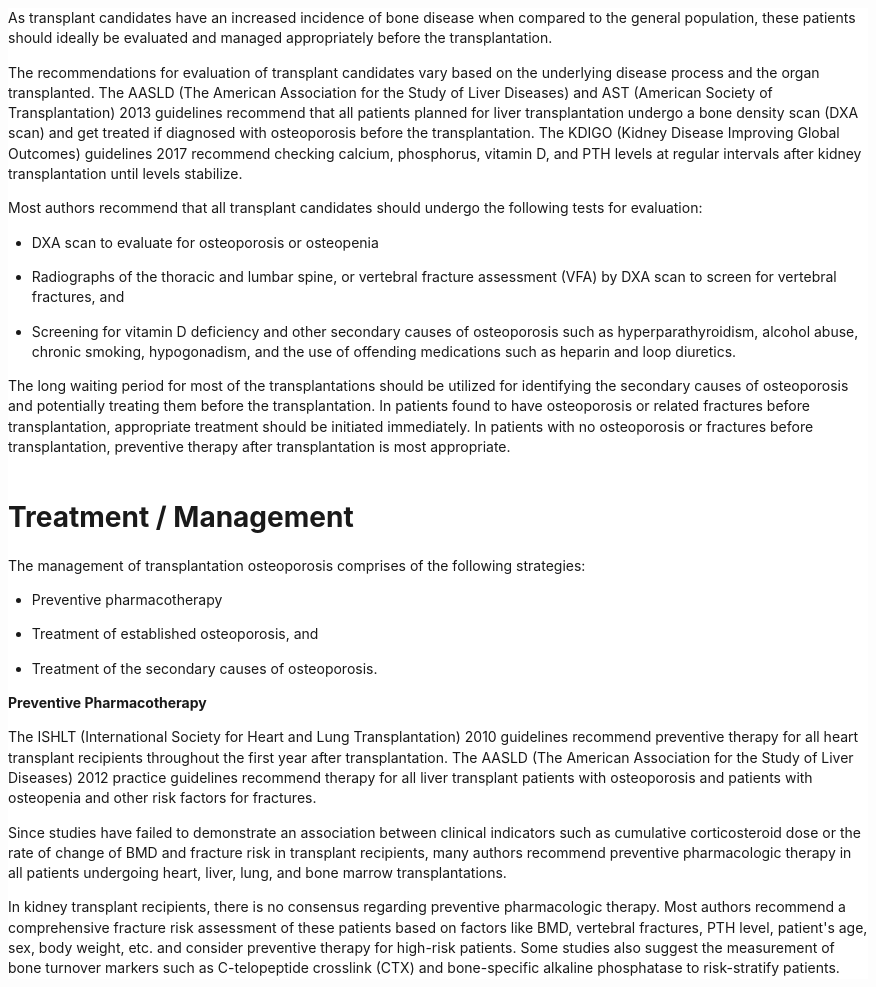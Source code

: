 As transplant candidates have an increased incidence of bone disease when compared to the general population, these patients should ideally be evaluated and managed appropriately before the transplantation.

The recommendations for evaluation of transplant candidates vary based on the underlying disease process and the organ transplanted. The AASLD (The American Association for the Study of Liver Diseases) and AST (American Society of Transplantation) 2013 guidelines recommend that all patients planned for liver transplantation undergo a bone density scan (DXA scan) and get treated if diagnosed with osteoporosis before the transplantation. The KDIGO (Kidney Disease Improving Global Outcomes) guidelines 2017 recommend checking calcium, phosphorus, vitamin D, and PTH levels at regular intervals after kidney transplantation until levels stabilize.

Most authors recommend that all transplant candidates should undergo the following tests for evaluation:

- DXA scan to evaluate for osteoporosis or osteopenia

- Radiographs of the thoracic and lumbar spine, or vertebral fracture assessment (VFA) by DXA scan to screen for vertebral fractures, and

- Screening for vitamin D deficiency and other secondary causes of osteoporosis such as hyperparathyroidism, alcohol abuse, chronic smoking, hypogonadism, and the use of offending medications such as heparin and loop diuretics.

The long waiting period for most of the transplantations should be utilized for identifying the secondary causes of osteoporosis and potentially treating them before the transplantation. In patients found to have osteoporosis or related fractures before transplantation, appropriate treatment should be initiated immediately. In patients with no osteoporosis or fractures before transplantation, preventive therapy after transplantation is most appropriate.

# Treatment / Management

The management of transplantation osteoporosis comprises of the following strategies:

- Preventive pharmacotherapy

- Treatment of established osteoporosis, and

- Treatment of the secondary causes of osteoporosis.

**Preventive Pharmacotherapy**

The ISHLT (International Society for Heart and Lung Transplantation) 2010 guidelines recommend preventive therapy for all heart transplant recipients throughout the first year after transplantation. The AASLD (The American Association for the Study of Liver Diseases) 2012 practice guidelines recommend therapy for all liver transplant patients with osteoporosis and patients with osteopenia and other risk factors for fractures.

Since studies have failed to demonstrate an association between clinical indicators such as cumulative corticosteroid dose or the rate of change of BMD and fracture risk in transplant recipients, many authors recommend preventive pharmacologic therapy in all patients undergoing heart, liver, lung, and bone marrow transplantations.

In kidney transplant recipients, there is no consensus regarding preventive pharmacologic therapy. Most authors recommend a comprehensive fracture risk assessment of these patients based on factors like BMD, vertebral fractures, PTH level, patient's age, sex, body weight, etc. and consider preventive therapy for high-risk patients. Some studies also suggest the measurement of bone turnover markers such as C-telopeptide crosslink (CTX) and bone-specific alkaline phosphatase to risk-stratify patients.
